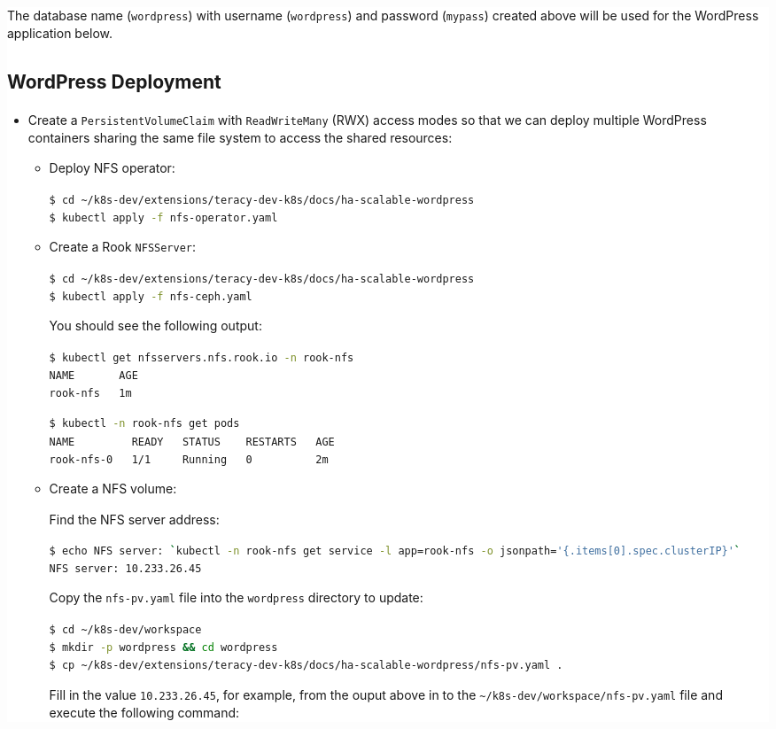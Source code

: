   The database name (`wordpress`) with username (`wordpress`) and password (`mypass`) created above
  will be used for the WordPress application below.


## WordPress Deployment

- Create a `PersistentVolumeClaim` with `ReadWriteMany` (RWX) access modes so that we can deploy multiple
  WordPress containers sharing the same file system to access the shared resources:

  + Deploy NFS operator:

    ```bash
    $ cd ~/k8s-dev/extensions/teracy-dev-k8s/docs/ha-scalable-wordpress
    $ kubectl apply -f nfs-operator.yaml
    ```

  + Create a Rook `NFSServer`:

    ```bash
    $ cd ~/k8s-dev/extensions/teracy-dev-k8s/docs/ha-scalable-wordpress
    $ kubectl apply -f nfs-ceph.yaml
    ```

    You should see the following output:

    ```bash
    $ kubectl get nfsservers.nfs.rook.io -n rook-nfs
    NAME       AGE
    rook-nfs   1m
    ```

    ```bash
    $ kubectl -n rook-nfs get pods
    NAME         READY   STATUS    RESTARTS   AGE
    rook-nfs-0   1/1     Running   0          2m
    ```

  + Create a NFS volume:

    Find the NFS server address:

    ```bash
    $ echo NFS server: `kubectl -n rook-nfs get service -l app=rook-nfs -o jsonpath='{.items[0].spec.clusterIP}'`
    NFS server: 10.233.26.45
    ```

    Copy the `nfs-pv.yaml` file into the `wordpress` directory to update:

    ```bash
    $ cd ~/k8s-dev/workspace
    $ mkdir -p wordpress && cd wordpress
    $ cp ~/k8s-dev/extensions/teracy-dev-k8s/docs/ha-scalable-wordpress/nfs-pv.yaml .
    ```

    Fill in the value `10.233.26.45`, for example, from the ouput above in to the
    `~/k8s-dev/workspace/nfs-pv.yaml` file and execute the following command:
